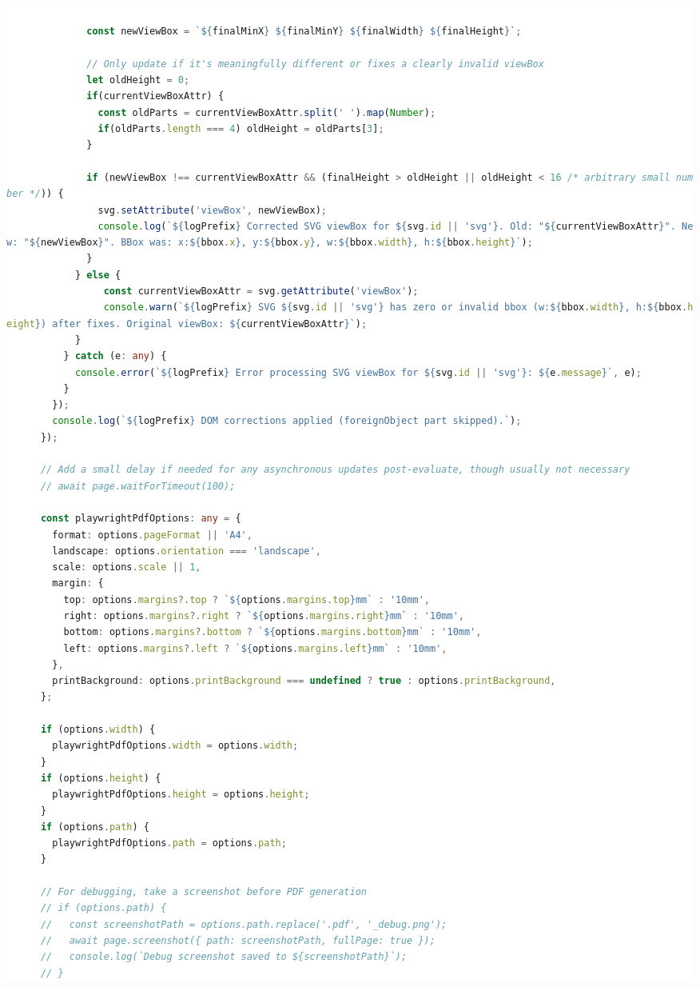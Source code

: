 ```typescript

              const newViewBox = `${finalMinX} ${finalMinY} ${finalWidth} ${finalHeight}`;
              
              // Only update if it's meaningfully different or fixes a clearly invalid viewBox
              let oldHeight = 0;
              if(currentViewBoxAttr) {
                const oldParts = currentViewBoxAttr.split(' ').map(Number);
                if(oldParts.length === 4) oldHeight = oldParts[3];
              }

              if (newViewBox !== currentViewBoxAttr && (finalHeight > oldHeight || oldHeight < 16 /* arbitrary small number */)) {
                svg.setAttribute('viewBox', newViewBox);
                console.log(`${logPrefix} Corrected SVG viewBox for ${svg.id || 'svg'}. Old: "${currentViewBoxAttr}". New: "${newViewBox}". BBox was: x:${bbox.x}, y:${bbox.y}, w:${bbox.width}, h:${bbox.height}`);
              }
            } else {
                 const currentViewBoxAttr = svg.getAttribute('viewBox');
                 console.warn(`${logPrefix} SVG ${svg.id || 'svg'} has zero or invalid bbox (w:${bbox.width}, h:${bbox.height}) after fixes. Original viewBox: ${currentViewBoxAttr}`);
            }
          } catch (e: any) {
            console.error(`${logPrefix} Error processing SVG viewBox for ${svg.id || 'svg'}: ${e.message}`, e);
          }
        });
        console.log(`${logPrefix} DOM corrections applied (foreignObject part skipped).`);
      });

      // Add a small delay if needed for any asynchronous updates post-evaluate, though usually not necessary
      // await page.waitForTimeout(100); 

      const playwrightPdfOptions: any = {
        format: options.pageFormat || 'A4',
        landscape: options.orientation === 'landscape',
        scale: options.scale || 1,
        margin: {
          top: options.margins?.top ? `${options.margins.top}mm` : '10mm',
          right: options.margins?.right ? `${options.margins.right}mm` : '10mm',
          bottom: options.margins?.bottom ? `${options.margins.bottom}mm` : '10mm',
          left: options.margins?.left ? `${options.margins.left}mm` : '10mm',
        },
        printBackground: options.printBackground === undefined ? true : options.printBackground,
      };

      if (options.width) {
        playwrightPdfOptions.width = options.width;
      }
      if (options.height) {
        playwrightPdfOptions.height = options.height;
      }
      if (options.path) {
        playwrightPdfOptions.path = options.path;
      }

      // For debugging, take a screenshot before PDF generation
      // if (options.path) {
      //   const screenshotPath = options.path.replace('.pdf', '_debug.png');
      //   await page.screenshot({ path: screenshotPath, fullPage: true });
      //   console.log(`Debug screenshot saved to ${screenshotPath}`);
      // }
```